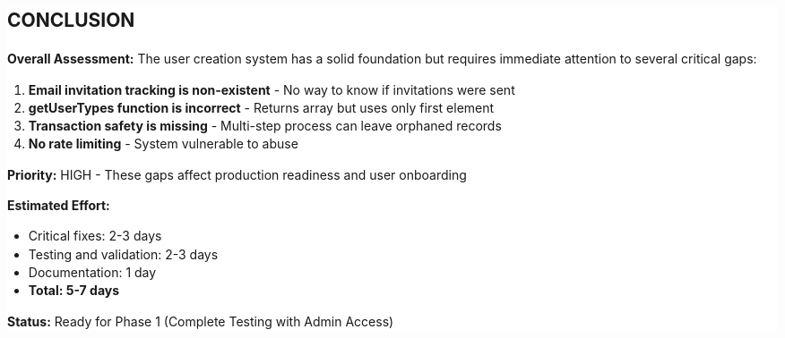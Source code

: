 
## CONCLUSION

**Overall Assessment:** The user creation system has a solid foundation but requires immediate attention to several critical gaps:

1. **Email invitation tracking is non-existent** - No way to know if invitations were sent
2. **getUserTypes function is incorrect** - Returns array but uses only first element
3. **Transaction safety is missing** - Multi-step process can leave orphaned records
4. **No rate limiting** - System vulnerable to abuse

**Priority:** HIGH - These gaps affect production readiness and user onboarding

**Estimated Effort:**
- Critical fixes: 2-3 days
- Testing and validation: 2-3 days  
- Documentation: 1 day
- **Total: 5-7 days**

**Status:** Ready for Phase 1 (Complete Testing with Admin Access)

